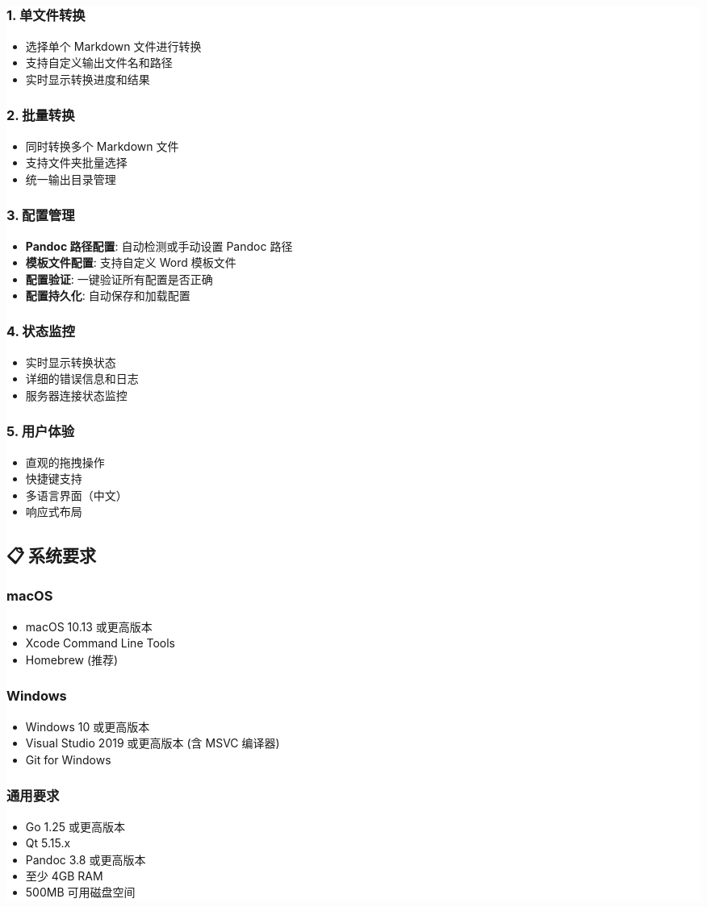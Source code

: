 ### 1. 单文件转换

- 选择单个 Markdown 文件进行转换
- 支持自定义输出文件名和路径
- 实时显示转换进度和结果

### 2. 批量转换

- 同时转换多个 Markdown 文件
- 支持文件夹批量选择
- 统一输出目录管理

### 3. 配置管理

- **Pandoc 路径配置**: 自动检测或手动设置 Pandoc 路径
- **模板文件配置**: 支持自定义 Word 模板文件
- **配置验证**: 一键验证所有配置是否正确
- **配置持久化**: 自动保存和加载配置

### 4. 状态监控

- 实时显示转换状态
- 详细的错误信息和日志
- 服务器连接状态监控

### 5. 用户体验

- 直观的拖拽操作
- 快捷键支持
- 多语言界面（中文）
- 响应式布局

## 📋 系统要求

### macOS

- macOS 10.13 或更高版本
- Xcode Command Line Tools
- Homebrew (推荐)

### Windows

- Windows 10 或更高版本
- Visual Studio 2019 或更高版本 (含 MSVC 编译器)
- Git for Windows

### 通用要求

- Go 1.25 或更高版本
- Qt 5.15.x
- Pandoc 3.8 或更高版本
- 至少 4GB RAM
- 500MB 可用磁盘空间
